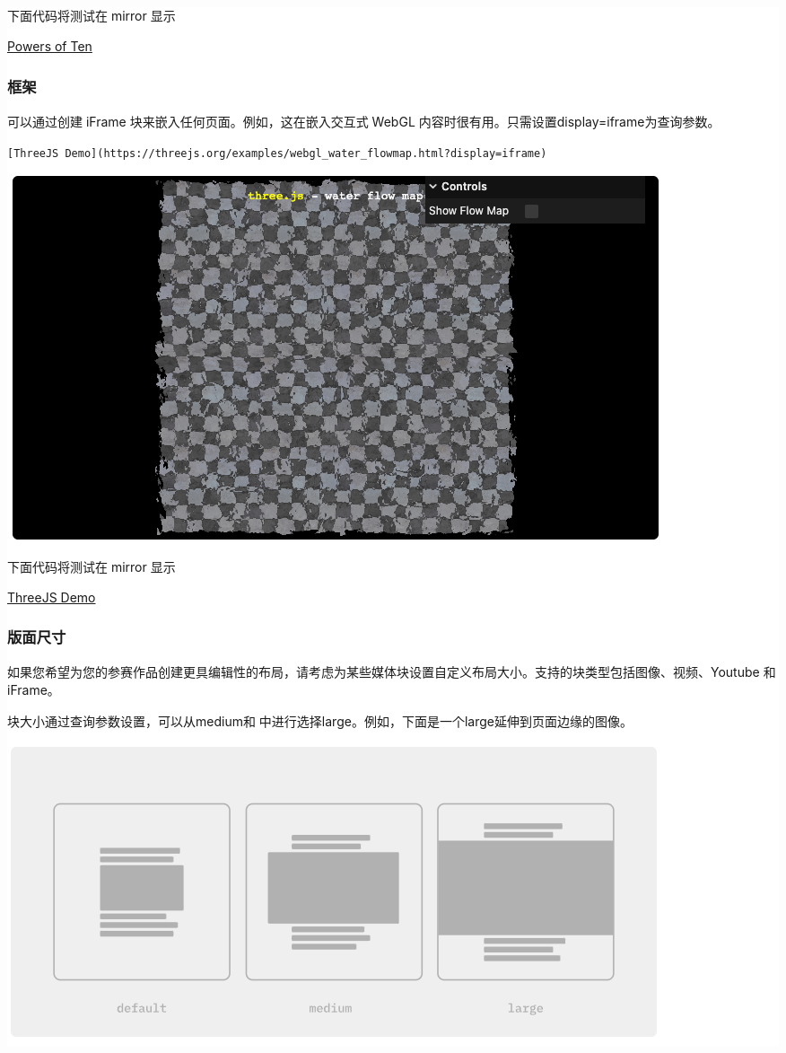 下面代码将测试在 mirror 显示

[Powers of Ten](https://jkm-library.s3.amazonaws.com/blocks/powers-of-10.mp4?height=480&width=640&autoplay=true&loop=true&muted=true)

### 框架
可以通过创建 iFrame 块来嵌入任何页面。例如，这在嵌入交互式 WebGL 内容时很有用。只需设置display=iframe为查询参数。

	[ThreeJS Demo](https://threejs.org/examples/webgl_water_flowmap.html?display=iframe)
![](./pic/mirror11.png)

下面代码将测试在 mirror 显示

[ThreeJS Demo](https://threejs.org/examples/webgl_water_flowmap.html?display=iframe)		
### 版面尺寸
如果您希望为您的参赛作品创建更具编辑性的布局，请考虑为某些媒体块设置自定义布局大小。支持的块类型包括图像、视频、Youtube 和 iFrame。

块大小通过查询参数设置，可以从medium和 中进行选择large。例如，下面是一个large延伸到页面边缘的图像。

![](./pic/mirror12.png)	
